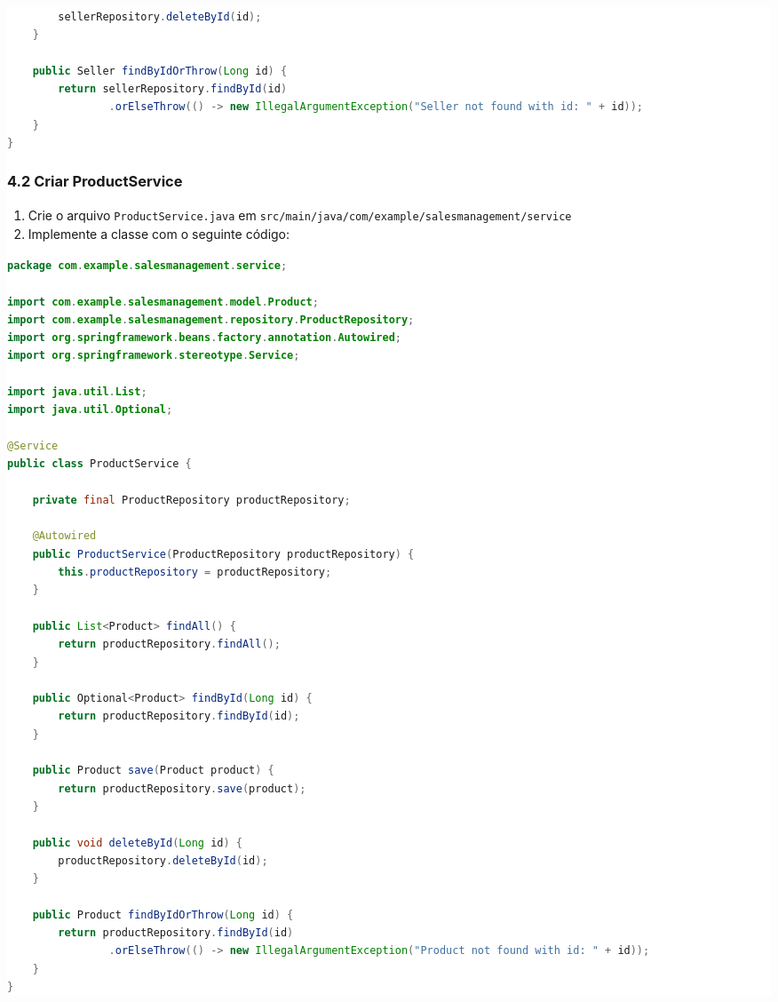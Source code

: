 ```java
        sellerRepository.deleteById(id);
    }
    
    public Seller findByIdOrThrow(Long id) {
        return sellerRepository.findById(id)
                .orElseThrow(() -> new IllegalArgumentException("Seller not found with id: " + id));
    }
}
```

### 4.2 Criar ProductService
1. Crie o arquivo `ProductService.java` em `src/main/java/com/example/salesmanagement/service`
2. Implemente a classe com o seguinte código:

```java
package com.example.salesmanagement.service;

import com.example.salesmanagement.model.Product;
import com.example.salesmanagement.repository.ProductRepository;
import org.springframework.beans.factory.annotation.Autowired;
import org.springframework.stereotype.Service;

import java.util.List;
import java.util.Optional;

@Service
public class ProductService {
    
    private final ProductRepository productRepository;
    
    @Autowired
    public ProductService(ProductRepository productRepository) {
        this.productRepository = productRepository;
    }
    
    public List<Product> findAll() {
        return productRepository.findAll();
    }
    
    public Optional<Product> findById(Long id) {
        return productRepository.findById(id);
    }
    
    public Product save(Product product) {
        return productRepository.save(product);
    }
    
    public void deleteById(Long id) {
        productRepository.deleteById(id);
    }
    
    public Product findByIdOrThrow(Long id) {
        return productRepository.findById(id)
                .orElseThrow(() -> new IllegalArgumentException("Product not found with id: " + id));
    }
}
```
